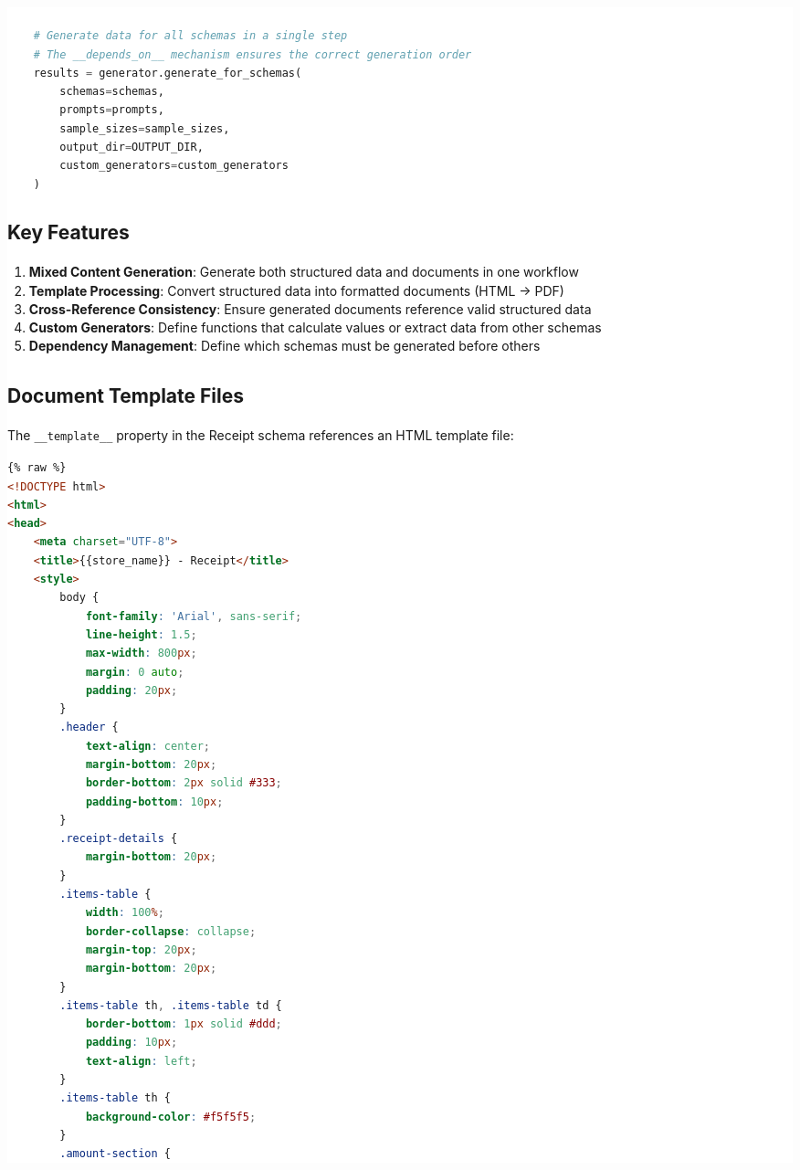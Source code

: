 ```python
    
    # Generate data for all schemas in a single step
    # The __depends_on__ mechanism ensures the correct generation order
    results = generator.generate_for_schemas(
        schemas=schemas,
        prompts=prompts,
        sample_sizes=sample_sizes,
        output_dir=OUTPUT_DIR,
        custom_generators=custom_generators
    )
```

## Key Features

1. **Mixed Content Generation**: Generate both structured data and documents in one workflow
2. **Template Processing**: Convert structured data into formatted documents (HTML → PDF)
3. **Cross-Reference Consistency**: Ensure generated documents reference valid structured data
4. **Custom Generators**: Define functions that calculate values or extract data from other schemas
5. **Dependency Management**: Define which schemas must be generated before others

## Document Template Files

The `__template__` property in the Receipt schema references an HTML template file:

```html
{% raw %}
<!DOCTYPE html>
<html>
<head>
    <meta charset="UTF-8">
    <title>{{store_name}} - Receipt</title>
    <style>
        body {
            font-family: 'Arial', sans-serif;
            line-height: 1.5;
            max-width: 800px;
            margin: 0 auto;
            padding: 20px;
        }
        .header {
            text-align: center;
            margin-bottom: 20px;
            border-bottom: 2px solid #333;
            padding-bottom: 10px;
        }
        .receipt-details {
            margin-bottom: 20px;
        }
        .items-table {
            width: 100%;
            border-collapse: collapse;
            margin-top: 20px;
            margin-bottom: 20px;
        }
        .items-table th, .items-table td {
            border-bottom: 1px solid #ddd;
            padding: 10px;
            text-align: left;
        }
        .items-table th {
            background-color: #f5f5f5;
        }
        .amount-section {
```